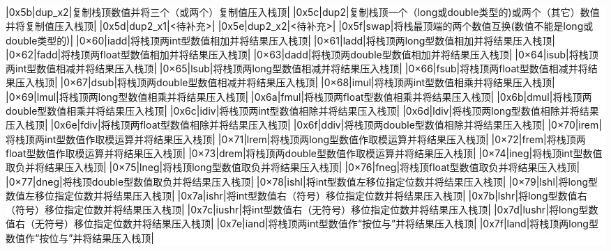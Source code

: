 |0x5b|dup_x2|复制栈顶数值并将三个（或两个）复制值压入栈顶|
|0x5c|dup2|复制栈顶一个（long或double类型的)或两个（其它）数值并将复制值压入栈顶|
|0x5d|dup2_x1|<待补充>|
|0x5e|dup2_x2|<待补充>|
|0x5f|swap|将栈最顶端的两个数值互换(数值不能是long或double类型的)|
|0×60|iadd|将栈顶两int型数值相加并将结果压入栈顶|
|0×61|ladd|将栈顶两long型数值相加并将结果压入栈顶|
|0×62|fadd|将栈顶两float型数值相加并将结果压入栈顶|
|0×63|dadd|将栈顶两double型数值相加并将结果压入栈顶|
|0×64|isub|将栈顶两int型数值相减并将结果压入栈顶|
|0×65|lsub|将栈顶两long型数值相减并将结果压入栈顶|
|0×66|fsub|将栈顶两float型数值相减并将结果压入栈顶|
|0×67|dsub|将栈顶两double型数值相减并将结果压入栈顶|
|0×68|imul|将栈顶两int型数值相乘并将结果压入栈顶|
|0×69|lmul|将栈顶两long型数值相乘并将结果压入栈顶|
|0x6a|fmul|将栈顶两float型数值相乘并将结果压入栈顶|
|0x6b|dmul|将栈顶两double型数值相乘并将结果压入栈顶|
|0x6c|idiv|将栈顶两int型数值相除并将结果压入栈顶|
|0x6d|ldiv|将栈顶两long型数值相除并将结果压入栈顶|
|0x6e|fdiv|将栈顶两float型数值相除并将结果压入栈顶|
|0x6f|ddiv|将栈顶两double型数值相除并将结果压入栈顶|
|0×70|irem|将栈顶两int型数值作取模运算并将结果压入栈顶|
|0×71|lrem|将栈顶两long型数值作取模运算并将结果压入栈顶|
|0×72|frem|将栈顶两float型数值作取模运算并将结果压入栈顶|
|0×73|drem|将栈顶两double型数值作取模运算并将结果压入栈顶|
|0×74|ineg|将栈顶int型数值取负并将结果压入栈顶|
|0×75|lneg|将栈顶long型数值取负并将结果压入栈顶|
|0×76|fneg|将栈顶float型数值取负并将结果压入栈顶|
|0×77|dneg|将栈顶double型数值取负并将结果压入栈顶|
|0×78|ishl|将int型数值左移位指定位数并将结果压入栈顶|
|0×79|lshl|将long型数值左移位指定位数并将结果压入栈顶|
|0x7a|ishr|将int型数值右（符号）移位指定位数并将结果压入栈顶|
|0x7b|lshr|将long型数值右（符号）移位指定位数并将结果压入栈顶|
|0x7c|iushr|将int型数值右（无符号）移位指定位数并将结果压入栈顶|
|0x7d|lushr|将long型数值右（无符号）移位指定位数并将结果压入栈顶|
|0x7e|iand|将栈顶两int型数值作“按位与”并将结果压入栈顶|
|0x7f|land|将栈顶两long型数值作“按位与”并将结果压入栈顶|